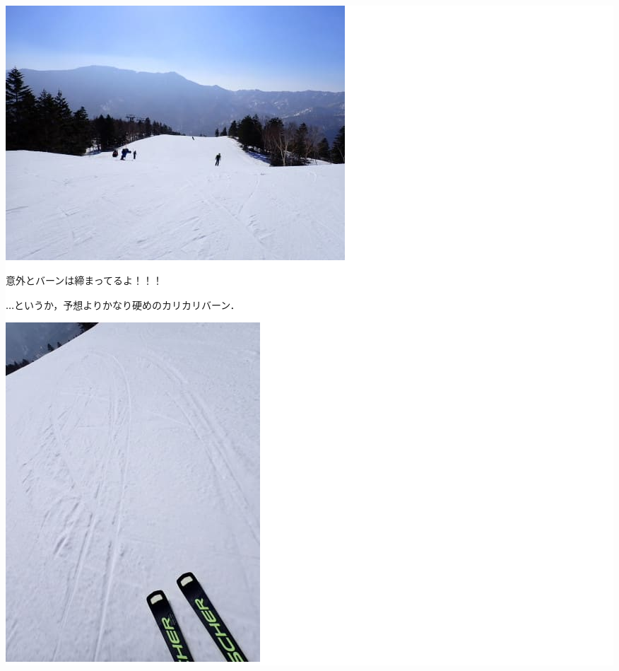 ![cc874dc17b6e830faa9ffb7c2a3fe92b.jpg](images/cc874dc17b6e830faa9ffb7c2a3fe92b.jpg)







意外とバーンは締まってるよ！！！


…というか，予想よりかなり硬めのカリカリバーン．




![2709dcaaeba56e84c241193048197608.jpg](images/2709dcaaeba56e84c241193048197608.jpg)
